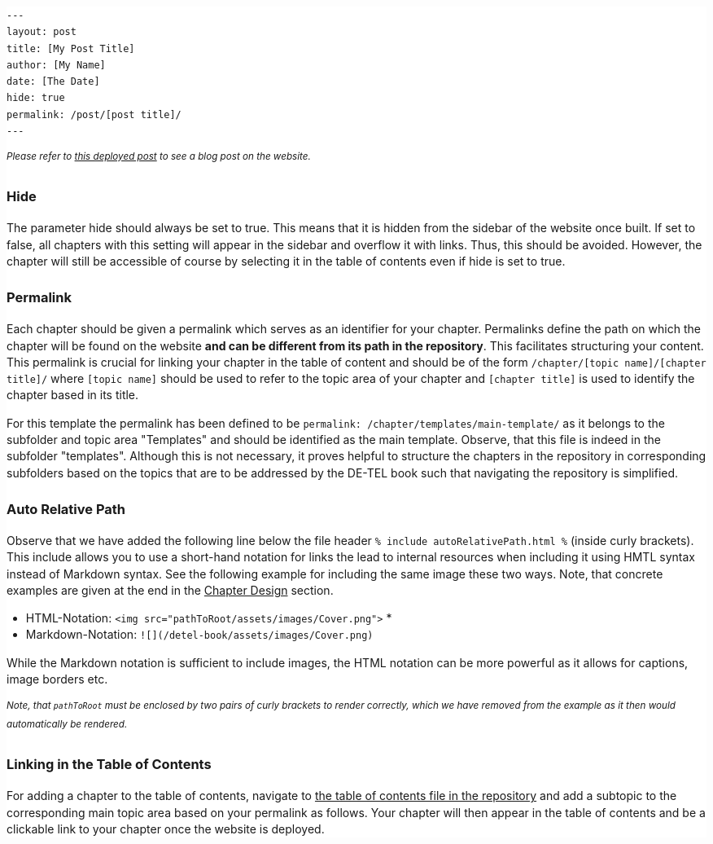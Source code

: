     ---
    layout: post
    title: [My Post Title]
    author: [My Name]
    date: [The Date]
    hide: true
    permalink: /post/[post title]/
    ---
    
<sup>*Please refer to [this deployed post](https://ea-tel.github.io/detel-book/2022/01/20/welcome.html) to see a blog post on the website.*</sup>

### Hide
The parameter hide should always be set to true. This means that it is hidden from the sidebar of the website once built. If set to false, all chapters with this setting will appear in the sidebar and overflow it with links. Thus, this should be avoided. However, the chapter will still be accessible of course by selecting it in the table of contents even if hide is set to true.

### Permalink 
Each chapter should be given a permalink which serves as an identifier for your chapter. Permalinks define the path on which the chapter will be found on the website **and can be different from its path in the repository**. This facilitates structuring your content. This permalink is crucial for linking your chapter in the table of content and should be of the form `/chapter/[topic name]/[chapter title]/` where `[topic name]` should be used to refer to the topic area of your chapter and `[chapter title]` is used to identify the chapter based in its title.

For this template the permalink has been defined to be `permalink: /chapter/templates/main-template/` as it belongs to the subfolder and topic area "Templates" and should be identified as the main template. Observe, that this file is indeed in the subfolder "templates". Although this is not necessary, it proves helpful to structure the chapters in the repository in corresponding subfolders based on the topics that are to be addressed by the DE-TEL book such that navigating the repository is simplified.

### Auto Relative Path
Observe that we have added the following line below the file header `% include autoRelativePath.html %` (inside curly brackets). This include allows you to use a short-hand notation for links the lead to internal resources when including it using HMTL syntax instead of Markdown syntax. See the following example for including the same image these two ways. Note, that concrete examples are given at the end in the [Chapter Design](#chapterDesign) section.

- HTML-Notation: `<img src="pathToRoot/assets/images/Cover.png">` *
- Markdown-Notation: `![](/detel-book/assets/images/Cover.png)`

While the Markdown notation is sufficient to include images, the HTML notation can be more powerful as it allows for captions, image borders etc.

<sup>*Note, that `pathToRoot` must be enclosed by two pairs of curly brackets to render correctly, which we have removed from the example as it then would automatically be rendered.*</sup>

### Linking in the Table of Contents
For adding a chapter to the table of contents, navigate to [the table of contents file in the repository](https://github.com/ea-tel/detel-book/tree/master/tableOfContents.md) and add a subtopic to the corresponding main topic area based on your permalink as follows. Your chapter will then appear in the table of contents and be a clickable link to your chapter once the website is deployed. 
    

[^1]: This is a one-line footnote.
[^bignote]: Larger footnotes over multiple lines are also possible.